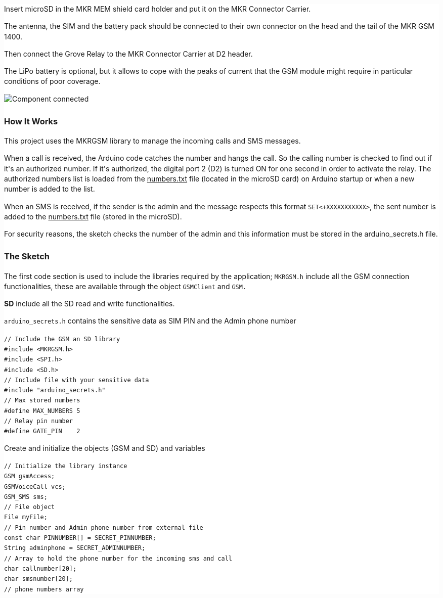 
Insert microSD in the MKR MEM shield card holder and put it on the MKR Connector Carrier.

The antenna, the SIM and the battery pack should be connected to their own connector on the head and the tail of the MKR GSM 1400. 

Then connect the Grove Relay to the MKR Connector Carrier at D2 header.

The LiPo battery is optional, but it allows to cope with the peaks of current that the GSM module might require in particular conditions of poor coverage.

![Component connected](assets/img*3643*VLtgW5iXVp.JPG)


### How It Works

This project uses the MKRGSM library to manage the incoming calls and SMS messages.

When a call is received, the Arduino code catches the number and hangs the call. So the calling number is checked to find out if it's an authorized number. If it's authorized, the digital port 2 (D2) is turned ON for one second in order to activate the relay. The authorized numbers list is loaded from the [numbers.txt](http://numbers.txt/) file (located in the microSD card) on Arduino startup or when a new number is added to the list. 

When an SMS is received, if the sender is the admin and the message respects this format `SET<+XXXXXXXXXXX>`, the sent number is added to the [numbers.txt](http://numbers.txt/) file (stored in the microSD).

For security reasons, the sketch checks the number of the admin and this information must be stored in the arduino_secrets.h file.

### The Sketch

The first code section is used to include the libraries required by the application; `MKRGSM.h` include all the GSM connection functionalities, these are available through the object `GSMClient` and `GSM.`

**SD** include all the SD read and write functionalities.

`arduino_secrets.h` contains the sensitive data as SIM PIN and the Admin phone number

```arduino
// Include the GSM an SD library
#include <MKRGSM.h>
#include <SPI.h>
#include <SD.h>
// Include file with your sensitive data
#include "arduino_secrets.h"
// Max stored numbers
#define MAX_NUMBERS 5
// Relay pin number
#define GATE_PIN    2
```

Create and initialize the objects (GSM and SD) and variables

```arduino
// Initialize the library instance
GSM gsmAccess;
GSMVoiceCall vcs;
GSM_SMS sms;
// File object
File myFile;
// Pin number and Admin phone number from external file
const char PINNUMBER[] = SECRET_PINNUMBER;
String adminphone = SECRET_ADMINNUMBER;
// Array to hold the phone number for the incoming sms and call
char callnumber[20];
char smsnumber[20];
// phone numbers array
```